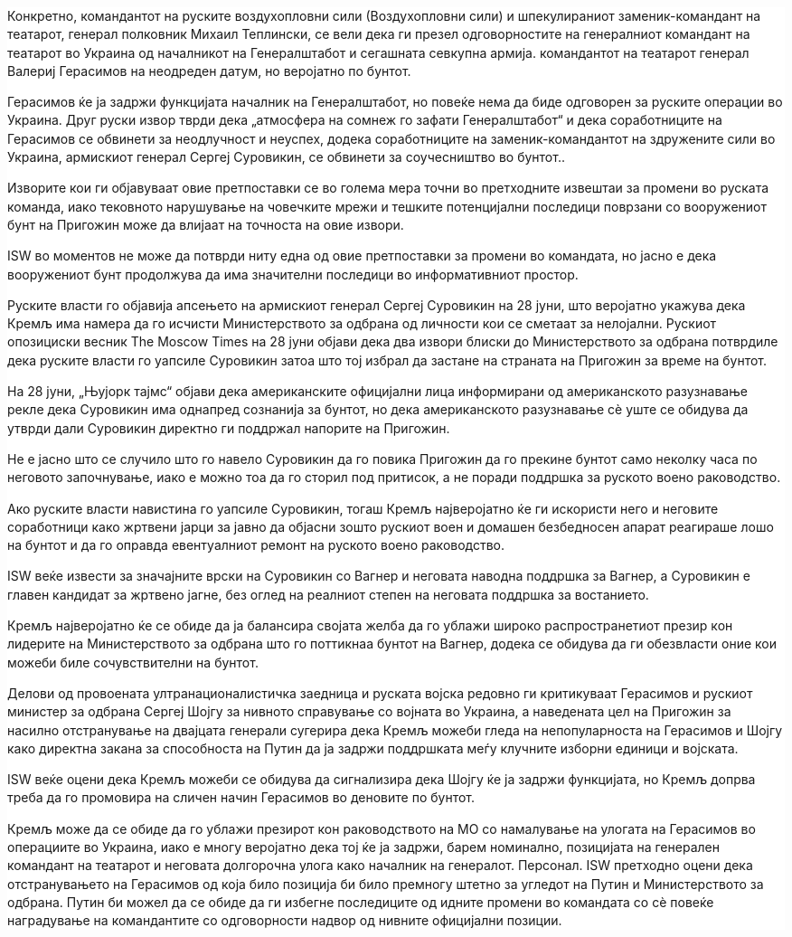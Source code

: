 Конкретно, командантот на руските воздухопловни сили (Воздухопловни сили) и шпекулираниот заменик-командант на театарот, генерал полковник Михаил Теплински, се вели дека ги презел одговорностите на генералниот командант на театарот во Украина од началникот на Генералштабот и сегашната севкупна армија. командантот на театарот генерал Валериј Герасимов на неодреден датум, но веројатно по бунтот.

Герасимов ќе ја задржи функцијата началник на Генералштабот, но повеќе нема да биде одговорен за руските операции во Украина. Друг руски извор тврди дека „атмосфера на сомнеж го зафати Генералштабот“ и дека соработниците на Герасимов се обвинети за неодлучност и неуспех, додека соработниците на заменик-командантот на здружените сили во Украина, армискиот генерал Сергеј Суровикин, се обвинети за соучесништво во бунтот..

Изворите кои ги објавуваат овие претпоставки се во голема мера точни во претходните извештаи за промени во руската команда, иако тековното нарушување на човечките мрежи и тешките потенцијални последици поврзани со вооружениот бунт на Пригожин може да влијаат на точноста на овие извори.

ISW во моментов не може да потврди ниту една од овие претпоставки за промени во командата, но јасно е дека вооружениот бунт продолжува да има значителни последици во информативниот простор.

Руските власти го објавија апсењето на армискиот генерал Сергеј Суровикин на 28 јуни, што веројатно укажува дека Кремљ има намера да го исчисти Министерството за одбрана од личности кои се сметаат за нелојални. Рускиот опозициски весник The Moscow Times на 28 јуни објави дека два извори блиски до Министерството за одбрана потврдиле дека руските власти го уапсиле Суровикин затоа што тој избрал да застане на страната на Пригожин за време на бунтот.

На 28 јуни, „Њујорк тајмс“ објави дека американските официјални лица информирани од американското разузнавање рекле дека Суровикин има однапред сознанија за бунтот, но дека американското разузнавање сè уште се обидува да утврди дали Суровикин директно ги поддржал напорите на Пригожин.

Не е јасно што се случило што го навело Суровикин да го повика Пригожин да го прекине бунтот само неколку часа по неговото започнување, иако е можно тоа да го сторил под притисок, а не поради поддршка за руското воено раководство.

Ако руските власти навистина го уапсиле Суровикин, тогаш Кремљ најверојатно ќе ги искористи него и неговите соработници како жртвени јарци за јавно да објасни зошто рускиот воен и домашен безбедносен апарат реагираше лошо на бунтот и да го оправда евентуалниот ремонт на руското воено раководство.

ISW веќе извести за значајните врски на Суровикин со Вагнер и неговата наводна поддршка за Вагнер, а Суровикин е главен кандидат за жртвено јагне, без оглед на реалниот степен на неговата поддршка за востанието.

Кремљ најверојатно ќе се обиде да ја балансира својата желба да го ублажи широко распространетиот презир кон лидерите на Министерството за одбрана што го поттикнаа бунтот на Вагнер, додека се обидува да ги обезвласти оние кои можеби биле сочувствителни на бунтот.

Делови од провоената ултранационалистичка заедница и руската војска редовно ги критикуваат Герасимов и рускиот министер за одбрана Сергеј Шојгу за нивното справување со војната во Украина, а наведената цел на Пригожин за насилно отстранување на двајцата генерали сугерира дека Кремљ можеби гледа на непопуларноста на Герасимов и Шојгу како директна закана за способноста на Путин да ја задржи поддршката меѓу клучните изборни единици и војската.

ISW веќе оцени дека Кремљ можеби се обидува да сигнализира дека Шојгу ќе ја задржи функцијата, но Кремљ допрва треба да го промовира на сличен начин Герасимов во деновите по бунтот.

Кремљ може да се обиде да го ублажи презирот кон раководството на МО со намалување на улогата на Герасимов во операциите во Украина, иако е многу веројатно дека тој ќе ја задржи, барем номинално, позицијата на генерален командант на театарот и неговата долгорочна улога како началник на генералот. Персонал. ISW претходно оцени дека отстранувањето на Герасимов од која било позиција би било премногу штетно за угледот на Путин и Министерството за одбрана. Путин би можел да се обиде да ги избегне последиците од идните промени во командата со сè повеќе наградување на командантите со одговорности надвор од нивните официјални позиции.
